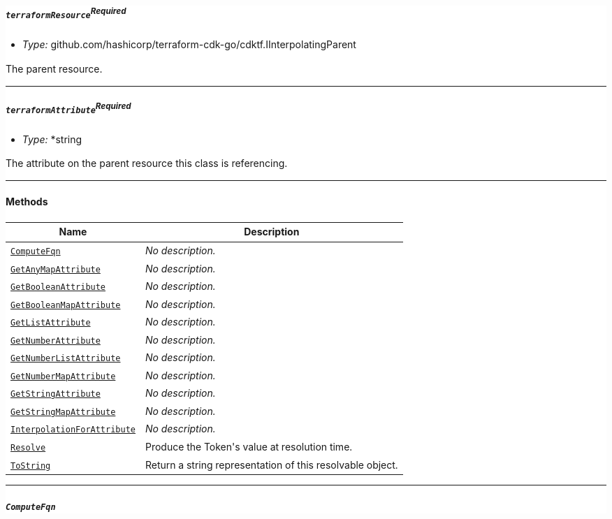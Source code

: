 
##### `terraformResource`<sup>Required</sup> <a name="terraformResource" id="@cdktf/provider-azurerm.billingAccountCostManagementExport.BillingAccountCostManagementExportExportDataStorageLocationOutputReference.Initializer.parameter.terraformResource"></a>

- *Type:* github.com/hashicorp/terraform-cdk-go/cdktf.IInterpolatingParent

The parent resource.

---

##### `terraformAttribute`<sup>Required</sup> <a name="terraformAttribute" id="@cdktf/provider-azurerm.billingAccountCostManagementExport.BillingAccountCostManagementExportExportDataStorageLocationOutputReference.Initializer.parameter.terraformAttribute"></a>

- *Type:* *string

The attribute on the parent resource this class is referencing.

---

#### Methods <a name="Methods" id="Methods"></a>

| **Name** | **Description** |
| --- | --- |
| <code><a href="#@cdktf/provider-azurerm.billingAccountCostManagementExport.BillingAccountCostManagementExportExportDataStorageLocationOutputReference.computeFqn">ComputeFqn</a></code> | *No description.* |
| <code><a href="#@cdktf/provider-azurerm.billingAccountCostManagementExport.BillingAccountCostManagementExportExportDataStorageLocationOutputReference.getAnyMapAttribute">GetAnyMapAttribute</a></code> | *No description.* |
| <code><a href="#@cdktf/provider-azurerm.billingAccountCostManagementExport.BillingAccountCostManagementExportExportDataStorageLocationOutputReference.getBooleanAttribute">GetBooleanAttribute</a></code> | *No description.* |
| <code><a href="#@cdktf/provider-azurerm.billingAccountCostManagementExport.BillingAccountCostManagementExportExportDataStorageLocationOutputReference.getBooleanMapAttribute">GetBooleanMapAttribute</a></code> | *No description.* |
| <code><a href="#@cdktf/provider-azurerm.billingAccountCostManagementExport.BillingAccountCostManagementExportExportDataStorageLocationOutputReference.getListAttribute">GetListAttribute</a></code> | *No description.* |
| <code><a href="#@cdktf/provider-azurerm.billingAccountCostManagementExport.BillingAccountCostManagementExportExportDataStorageLocationOutputReference.getNumberAttribute">GetNumberAttribute</a></code> | *No description.* |
| <code><a href="#@cdktf/provider-azurerm.billingAccountCostManagementExport.BillingAccountCostManagementExportExportDataStorageLocationOutputReference.getNumberListAttribute">GetNumberListAttribute</a></code> | *No description.* |
| <code><a href="#@cdktf/provider-azurerm.billingAccountCostManagementExport.BillingAccountCostManagementExportExportDataStorageLocationOutputReference.getNumberMapAttribute">GetNumberMapAttribute</a></code> | *No description.* |
| <code><a href="#@cdktf/provider-azurerm.billingAccountCostManagementExport.BillingAccountCostManagementExportExportDataStorageLocationOutputReference.getStringAttribute">GetStringAttribute</a></code> | *No description.* |
| <code><a href="#@cdktf/provider-azurerm.billingAccountCostManagementExport.BillingAccountCostManagementExportExportDataStorageLocationOutputReference.getStringMapAttribute">GetStringMapAttribute</a></code> | *No description.* |
| <code><a href="#@cdktf/provider-azurerm.billingAccountCostManagementExport.BillingAccountCostManagementExportExportDataStorageLocationOutputReference.interpolationForAttribute">InterpolationForAttribute</a></code> | *No description.* |
| <code><a href="#@cdktf/provider-azurerm.billingAccountCostManagementExport.BillingAccountCostManagementExportExportDataStorageLocationOutputReference.resolve">Resolve</a></code> | Produce the Token's value at resolution time. |
| <code><a href="#@cdktf/provider-azurerm.billingAccountCostManagementExport.BillingAccountCostManagementExportExportDataStorageLocationOutputReference.toString">ToString</a></code> | Return a string representation of this resolvable object. |

---

##### `ComputeFqn` <a name="ComputeFqn" id="@cdktf/provider-azurerm.billingAccountCostManagementExport.BillingAccountCostManagementExportExportDataStorageLocationOutputReference.computeFqn"></a>
